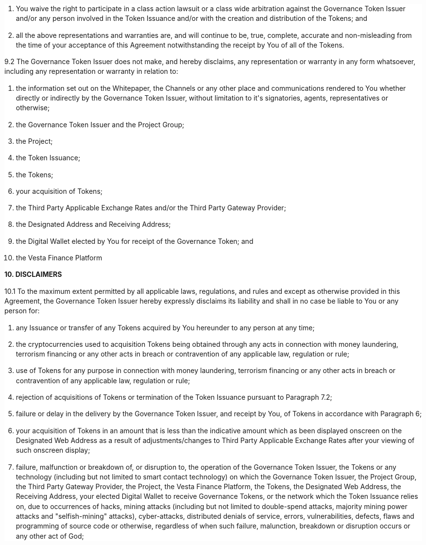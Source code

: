 1. You waive the right to participate in a class action lawsuit or a class wide arbitration against the Governance Token Issuer and/or any person involved in the Token Issuance and/or with the creation and distribution of the Tokens; and

1. all the above representations and warranties are, and will continue to be, true, complete, accurate and non-misleading from the time of your acceptance of this Agreement notwithstanding the receipt by You of all of the Tokens.

9.2 The Governance Token Issuer does not make, and hereby disclaims, any representation or warranty in any form whatsoever, including any representation or warranty in relation to:

1. the information set out on the Whitepaper, the Channels or any other place and communications rendered to You whether directly or indirectly by the Governance Token Issuer, without limitation to it&#39;s signatories, agents, representatives or otherwise;

1. the Governance Token Issuer and the Project Group;

1. the Project;

1. the Token Issuance;

1. the Tokens;

1. your acquisition of Tokens;

1. the Third Party Applicable Exchange Rates and/or the Third Party Gateway Provider;

1. the Designated Address and Receiving Address;

1. the Digital Wallet elected by You for receipt of the Governance Token; and

1. the Vesta Finance Platform

**10. DISCLAIMERS**

10.1 To the maximum extent permitted by all applicable laws, regulations, and rules and except as otherwise provided in this Agreement, the Governance Token Issuer hereby expressly disclaims its liability and shall in no case be liable to You or any person for:

1. any Issuance or transfer of any Tokens acquired by You hereunder to any person at any time;

1. the cryptocurrencies used to acquisition Tokens being obtained through any acts in connection with money laundering, terrorism financing or any other acts in breach or contravention of any applicable law, regulation or rule;

1. use of Tokens for any purpose in connection with money laundering, terrorism financing or any other acts in breach or contravention of any applicable law, regulation or rule;

1. rejection of acquisitions of Tokens or termination of the Token Issuance pursuant to Paragraph 7.2;

1. failure or delay in the delivery by the Governance Token Issuer, and receipt by You, of Tokens in accordance with Paragraph 6;

1. your acquisition of Tokens in an amount that is less than the indicative amount which as been displayed onscreen on the Designated Web Address as a result of adjustments/changes to Third Party Applicable Exchange Rates after your viewing of such onscreen display;

1. failure, malfunction or breakdown of, or disruption to, the operation of the Governance Token Issuer, the Tokens or any technology (including but not limited to smart contact technology) on which the Governance Token Issuer, the Project Group, the Third Party Gateway Provider, the Project, the Vesta Finance Platform, the Tokens, the Designated Web Address, the Receiving Address, your elected Digital Wallet to receive Governance Tokens, or the network which the Token Issuance relies on, due to occurrences of hacks, mining attacks (including but not limited to double-spend attacks, majority mining power attacks and &quot;selfish-mining&quot; attacks), cyber-attacks, distributed denials of service, errors, vulnerabilities, defects, flaws and programming of source code or otherwise, regardless of when such failure, malunction, breakdown or disruption occurs or any other act of God;
